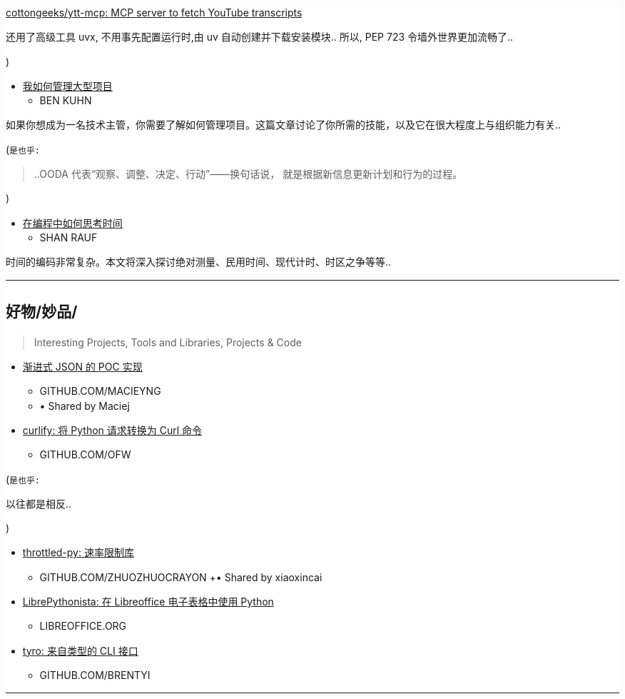 [cottongeeks/ytt-mcp: MCP server to fetch YouTube transcripts](https://github.com/cottongeeks/ytt-mcp)

还用了高级工具 uvx, 不用事先配置运行时,由 uv 自动创建并下载安装模块..
所以, PEP 723 令墙外世界更加流畅了..

)


- [我如何管理大型项目](https://pycoders.com/link/14731/web)
    + BEN KUHN

如果你想成为一名技术主管，你需要了解如何管理项目。这篇文章讨论了你所需的技能，以及它在很大程度上与组织能力有关..

(`是也乎:`

> ..OODA 代表“观察、调整、决定、行动”——换句话说， 就是根据新信息更新计划和行为的过程。




)



- [在编程中如何思考时间](https://pycoders.com/link/14706/web)
    + SHAN RAUF

时间的编码非常复杂。本文将深入探讨绝对测量、民用时间、现代计时、时区之争等等..



-----------------------------------------

## 好物/妙品/
> Interesting Projects, Tools and Libraries, Projects & Code

- [渐进式 JSON 的 POC 实现](https://pycoders.com/link/14738/web)
    + GITHUB.COM/MACIEYNG 
    + • Shared by Maciej

- [curlify: 将 Python 请求转换为 Curl 命令](https://pycoders.com/link/14719/web)
    + GITHUB.COM/OFW

(`是也乎:`

以往都是相反..

)


- [throttled-py: 速率限制库](https://pycoders.com/link/14723/web)
    + GITHUB.COM/ZHUOZHUOCRAYON 
    +• Shared by xiaoxincai

- [LibrePythonista: 在 Libreoffice 电子表格中使用 Python](https://pycoders.com/link/14730/web)
    + LIBREOFFICE.ORG

- [tyro: 来自类型的 CLI 接口](https://pycoders.com/link/14739/web)
    + GITHUB.COM/BRENTYI


-----------------------------------------
